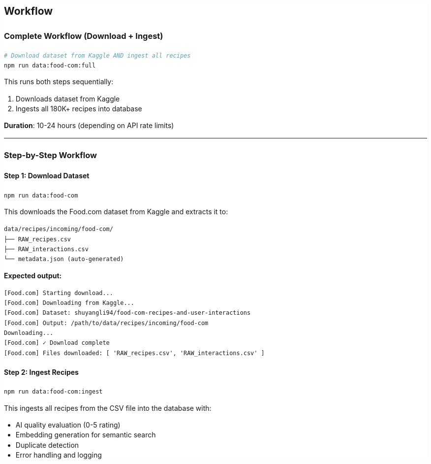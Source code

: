 
## Workflow

### Complete Workflow (Download + Ingest)

```bash
# Download dataset from Kaggle AND ingest all recipes
npm run data:food-com:full
```

This runs both steps sequentially:
1. Downloads dataset from Kaggle
2. Ingests all 180K+ recipes into database

**Duration**: 10-24 hours (depending on API rate limits)

---

### Step-by-Step Workflow

#### Step 1: Download Dataset

```bash
npm run data:food-com
```

This downloads the Food.com dataset from Kaggle and extracts it to:
```
data/recipes/incoming/food-com/
├── RAW_recipes.csv
├── RAW_interactions.csv
└── metadata.json (auto-generated)
```

**Expected output:**
```
[Food.com] Starting download...
[Food.com] Downloading from Kaggle...
[Food.com] Dataset: shuyangli94/food-com-recipes-and-user-interactions
[Food.com] Output: /path/to/data/recipes/incoming/food-com
Downloading...
[Food.com] ✓ Download complete
[Food.com] Files downloaded: [ 'RAW_recipes.csv', 'RAW_interactions.csv' ]
```

#### Step 2: Ingest Recipes

```bash
npm run data:food-com:ingest
```

This ingests all recipes from the CSV file into the database with:
- AI quality evaluation (0-5 rating)
- Embedding generation for semantic search
- Duplicate detection
- Error handling and logging
